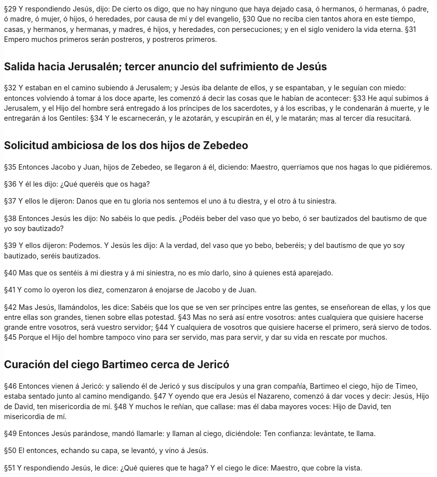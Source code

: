 §29 Y respondiendo Jesús, dijo: De cierto os digo, que no hay ninguno que haya dejado casa, ó hermanos, ó hermanas, ó padre, ó madre, ó mujer, ó hijos, ó heredades, por causa de mí y del evangelio, §30 Que no reciba cien tantos ahora en este tiempo, casas, y hermanos, y hermanas, y madres, é hijos, y heredades, con persecuciones; y en el siglo venidero la vida eterna. §31 Empero muchos primeros serán postreros, y postreros primeros.

## Salida hacia Jerusalén; tercer anuncio del sufrimiento de Jesús
§32 Y estaban en el camino subiendo á Jerusalem; y Jesús iba delante de ellos, y se espantaban, y le seguían con miedo: entonces volviendo á tomar á los doce aparte, les comenzó á decir las cosas que le habían de acontecer: §33 He aquí subimos á Jerusalem, y el Hijo del hombre será entregado á los príncipes de los sacerdotes, y á los escribas, y le condenarán á muerte, y le entregarán á los Gentiles: §34 Y le escarnecerán, y le azotarán, y escupirán en él, y le matarán; mas al tercer día resucitará.

## Solicitud ambiciosa de los dos hijos de Zebedeo
§35 Entonces Jacobo y Juan, hijos de Zebedeo, se llegaron á él, diciendo: Maestro, querríamos que nos hagas lo que pidiéremos.

§36 Y él les dijo: ¿Qué queréis que os haga?

§37 Y ellos le dijeron: Danos que en tu gloria nos sentemos el uno á tu diestra, y el otro á tu siniestra.

§38 Entonces Jesús les dijo: No sabéis lo que pedís. ¿Podéis beber del vaso que yo bebo, ó ser bautizados del bautismo de que yo soy bautizado?

§39 Y ellos dijeron: Podemos. Y Jesús les dijo: A la verdad, del vaso que yo bebo, beberéis; y del bautismo de que yo soy bautizado, seréis bautizados.

§40 Mas que os sentéis á mi diestra y á mi siniestra, no es mío darlo, sino á quienes está aparejado.

§41 Y como lo oyeron los diez, comenzaron á enojarse de Jacobo y de Juan.

§42 Mas Jesús, llamándolos, les dice: Sabéis que los que se ven ser príncipes entre las gentes, se enseñorean de ellas, y los que entre ellas son grandes, tienen sobre ellas potestad. §43 Mas no será así entre vosotros: antes cualquiera que quisiere hacerse grande entre vosotros, será vuestro servidor; §44 Y cualquiera de vosotros que quisiere hacerse el primero, será siervo de todos. §45 Porque el Hijo del hombre tampoco vino para ser servido, mas para servir, y dar su vida en rescate por muchos.

## Curación del ciego Bartimeo cerca de Jericó
§46 Entonces vienen á Jericó: y saliendo él de Jericó y sus discípulos y una gran compañía, Bartimeo el ciego, hijo de Timeo, estaba sentado junto al camino mendigando. §47 Y oyendo que era Jesús el Nazareno, comenzó á dar voces y decir: Jesús, Hijo de David, ten misericordia de mí. §48 Y muchos le reñían, que callase: mas él daba mayores voces: Hijo de David, ten misericordia de mí.

§49 Entonces Jesús parándose, mandó llamarle: y llaman al ciego, diciéndole: Ten confianza: levántate, te llama.

§50 El entonces, echando su capa, se levantó, y vino á Jesús.

§51 Y respondiendo Jesús, le dice: ¿Qué quieres que te haga? Y el ciego le dice: Maestro, que cobre la vista.
